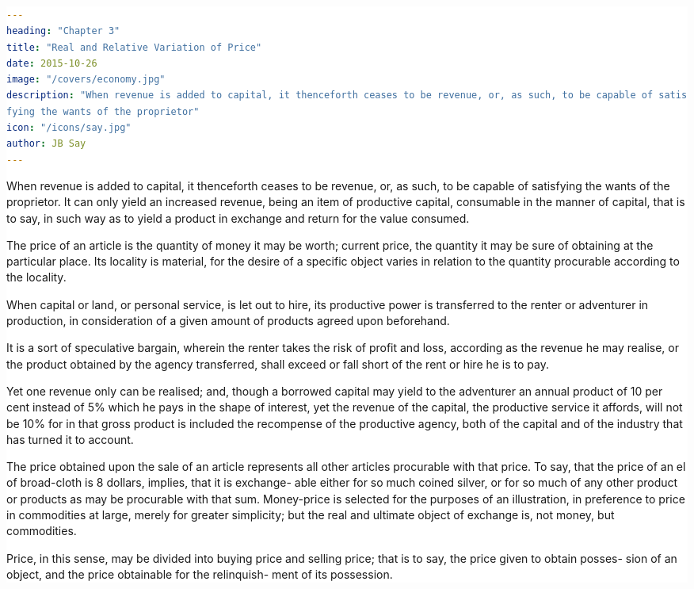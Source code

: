 ```yaml
---
heading: "Chapter 3"
title: "Real and Relative Variation of Price"
date: 2015-10-26
image: "/covers/economy.jpg"
description: "When revenue is added to capital, it thenceforth ceases to be revenue, or, as such, to be capable of satisfying the wants of the proprietor"
icon: "/icons/say.jpg"
author: JB Say
---
```



When revenue is added to capital, it thenceforth ceases to be revenue, or, as such, to be capable of satisfying the wants of the proprietor.  It can only yield an increased revenue, being an item of productive capital, consumable in the manner of
capital, that is to say, in such way as to yield a product in exchange and return for the value consumed.

The price of an article is the quantity of money it may be worth; current price, the quantity it may be sure of obtaining
at the particular place. Its locality is material, for the desire of a specific object varies in relation to the quantity procurable according to the locality.

When capital or land, or personal service, is let out to hire, its productive power is transferred to the renter or adventurer in
production, in consideration of a given amount of products agreed upon beforehand. 

It is a sort of speculative bargain, wherein the renter takes the risk of profit and loss, according as the revenue he may realise, or the product obtained by the agency transferred, shall exceed or fall short of the rent or hire he is to pay. 

Yet one revenue only can be realised; and, though a borrowed capital may yield to the adventurer an
annual product of 10 per cent instead of 5% which he pays in the shape of interest, yet the revenue of the capital,
the productive service it affords, will not be 10% for in that gross product is included the recompense of the productive agency, both of the capital and of the industry that has turned it to account.

The price obtained upon the sale of an article represents all
other articles procurable with that price. To say, that the price
of an el of broad-cloth is 8 dollars, implies, that it is exchange-
able either for so much coined silver, or for so much of any
other product or products as may be procurable with that sum.
Money-price is selected for the purposes of an illustration, in
preference to price in commodities at large, merely for greater
simplicity; but the real and ultimate object of exchange is,
not money, but commodities.

Price, in this sense, may be divided into buying price and
selling price; that is to say, the price given to obtain posses-
sion of an object, and the price obtainable for the relinquish-
ment of its possession.
